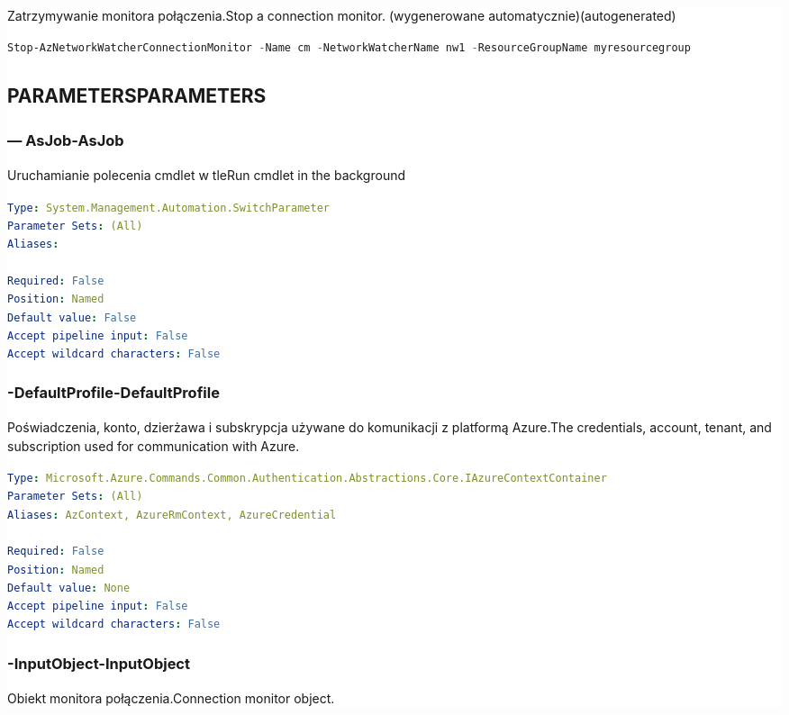 <span data-ttu-id="5b411-116">Zatrzymywanie monitora połączenia.</span><span class="sxs-lookup"><span data-stu-id="5b411-116">Stop a connection monitor.</span></span> <span data-ttu-id="5b411-117">(wygenerowane automatycznie)</span><span class="sxs-lookup"><span data-stu-id="5b411-117">(autogenerated)</span></span>


```powershell
Stop-AzNetworkWatcherConnectionMonitor -Name cm -NetworkWatcherName nw1 -ResourceGroupName myresourcegroup
```

## <span data-ttu-id="5b411-118">PARAMETERS</span><span class="sxs-lookup"><span data-stu-id="5b411-118">PARAMETERS</span></span>

### <span data-ttu-id="5b411-119">— AsJob</span><span class="sxs-lookup"><span data-stu-id="5b411-119">-AsJob</span></span>
<span data-ttu-id="5b411-120">Uruchamianie polecenia cmdlet w tle</span><span class="sxs-lookup"><span data-stu-id="5b411-120">Run cmdlet in the background</span></span>

```yaml
Type: System.Management.Automation.SwitchParameter
Parameter Sets: (All)
Aliases:

Required: False
Position: Named
Default value: False
Accept pipeline input: False
Accept wildcard characters: False
```

### <span data-ttu-id="5b411-121">-DefaultProfile</span><span class="sxs-lookup"><span data-stu-id="5b411-121">-DefaultProfile</span></span>
<span data-ttu-id="5b411-122">Poświadczenia, konto, dzierżawa i subskrypcja używane do komunikacji z platformą Azure.</span><span class="sxs-lookup"><span data-stu-id="5b411-122">The credentials, account, tenant, and subscription used for communication with Azure.</span></span>

```yaml
Type: Microsoft.Azure.Commands.Common.Authentication.Abstractions.Core.IAzureContextContainer
Parameter Sets: (All)
Aliases: AzContext, AzureRmContext, AzureCredential

Required: False
Position: Named
Default value: None
Accept pipeline input: False
Accept wildcard characters: False
```

### <span data-ttu-id="5b411-123">-InputObject</span><span class="sxs-lookup"><span data-stu-id="5b411-123">-InputObject</span></span>
<span data-ttu-id="5b411-124">Obiekt monitora połączenia.</span><span class="sxs-lookup"><span data-stu-id="5b411-124">Connection monitor object.</span></span>
